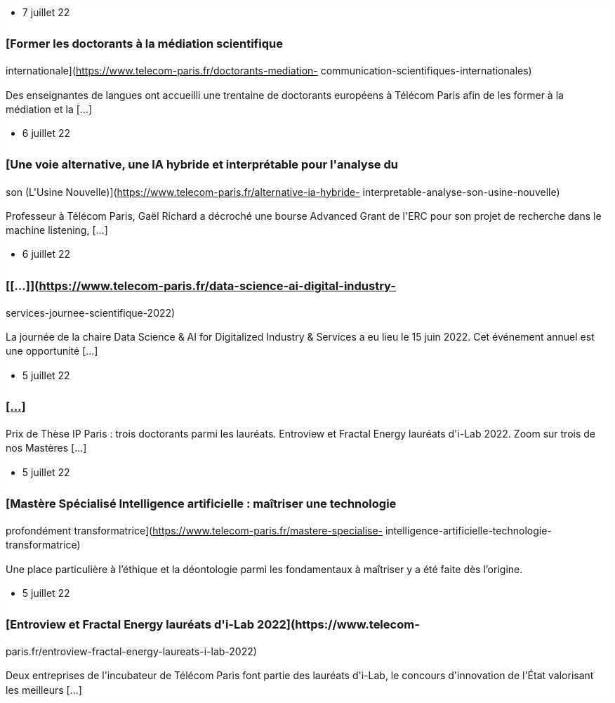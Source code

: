   * 7 juillet 22

###  [Former les doctorants à la médiation scientifique
internationale](https://www.telecom-paris.fr/doctorants-mediation-
communication-scientifiques-internationales)

Des enseignantes de langues ont accueilli une trentaine de doctorants
européens à Télécom Paris afin de les former à la médiation et la [...]

  * 6 juillet 22

###  [Une voie alternative, une IA hybride et interprétable pour l'analyse du
son (L'Usine Nouvelle)](https://www.telecom-paris.fr/alternative-ia-hybride-
interpretable-analyse-son-usine-nouvelle)

Professeur à Télécom Paris, Gaël Richard a décroché une bourse Advanced Grant
de l'ERC pour son projet de recherche dans le machine listening, [...]

  * 6 juillet 22

###  [[...]](https://www.telecom-paris.fr/data-science-ai-digital-industry-
services-journee-scientifique-2022)

La journée de la chaire Data Science & AI for Digitalized Industry & Services
a eu lieu le 15 juin 2022. Cet événement annuel est une opportunité [...]

  * 5 juillet 22

###  [[...]](https://www.telecom-paris.fr/la-lettre-prix-these-ipparis-i-lab)

Prix de Thèse IP Paris : trois doctorants parmi les lauréats. Entroview et
Fractal Energy lauréats d'i-Lab 2022. Zoom sur trois de nos Mastères [...]

  * 5 juillet 22

###  [Mastère Spécialisé Intelligence artificielle : maîtriser une technologie
profondément transformatrice](https://www.telecom-paris.fr/mastere-specialise-
intelligence-artificielle-technologie-transformatrice)

Une place particulière à l’éthique et la déontologie parmi les fondamentaux à
maîtriser y a été faite dès l’origine.

  * 5 juillet 22

###  [Entroview et Fractal Energy lauréats d'i-Lab 2022](https://www.telecom-
paris.fr/entroview-fractal-energy-laureats-i-lab-2022)

Deux entreprises de l'incubateur de Télécom Paris font partie des lauréats
d'i-Lab, le concours d'innovation de l'État valorisant les meilleurs [...]
